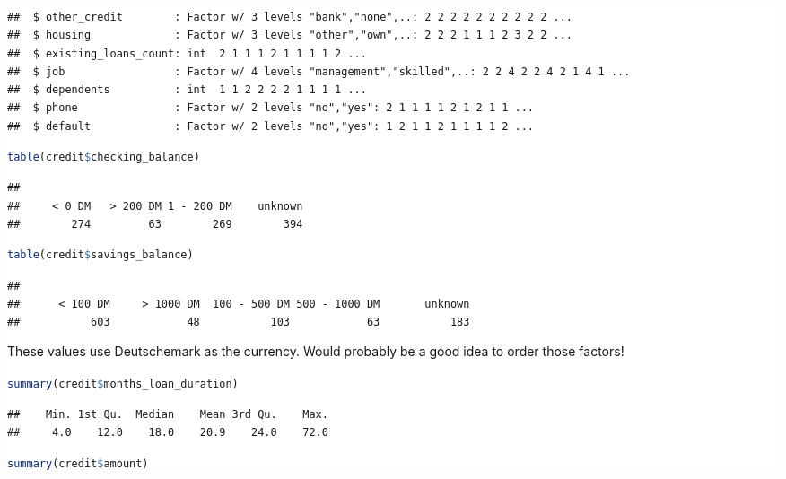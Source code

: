     ##  $ other_credit        : Factor w/ 3 levels "bank","none",..: 2 2 2 2 2 2 2 2 2 2 ...
    ##  $ housing             : Factor w/ 3 levels "other","own",..: 2 2 2 1 1 1 2 3 2 2 ...
    ##  $ existing_loans_count: int  2 1 1 1 2 1 1 1 1 2 ...
    ##  $ job                 : Factor w/ 4 levels "management","skilled",..: 2 2 4 2 2 4 2 1 4 1 ...
    ##  $ dependents          : int  1 1 2 2 2 2 1 1 1 1 ...
    ##  $ phone               : Factor w/ 2 levels "no","yes": 2 1 1 1 1 2 1 2 1 1 ...
    ##  $ default             : Factor w/ 2 levels "no","yes": 1 2 1 1 2 1 1 1 1 2 ...

``` r
table(credit$checking_balance)
```

    ## 
    ##     < 0 DM   > 200 DM 1 - 200 DM    unknown 
    ##        274         63        269        394

``` r
table(credit$savings_balance)
```

    ## 
    ##      < 100 DM     > 1000 DM  100 - 500 DM 500 - 1000 DM       unknown 
    ##           603            48           103            63           183

These values use Deutschemark as the currency. Would probably be a good
idea to order those factors!

``` r
summary(credit$months_loan_duration)
```

    ##    Min. 1st Qu.  Median    Mean 3rd Qu.    Max. 
    ##     4.0    12.0    18.0    20.9    24.0    72.0

``` r
summary(credit$amount)
```
